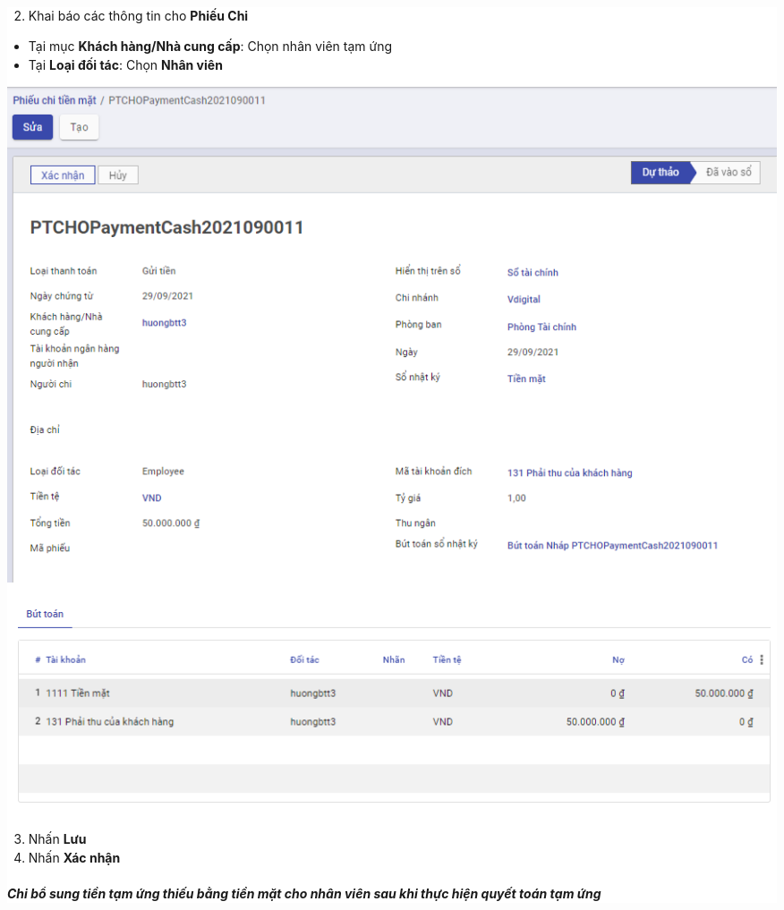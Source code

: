 2. Khai báo các thông tin cho **Phiếu Chi**

- Tại mục **Khách hàng/Nhà cung cấp**: Chọn nhân viên tạm ứng
- Tại **Loại đối tác**: Chọn **Nhân viên**

![fin_Phieuchitienmat_line03](images/fin_Phieuchitienmat_line03.png)

![fin_Phieuchitienmat_line04](images/fin_Phieuchitienmat_line04.png)

3. Nhấn **Lưu**
4. Nhấn **Xác nhận**

##### Chi bổ sung tiền tạm ứng thiếu bằng tiền mặt cho nhân viên sau khi thực hiện quyết toán tạm ứng
